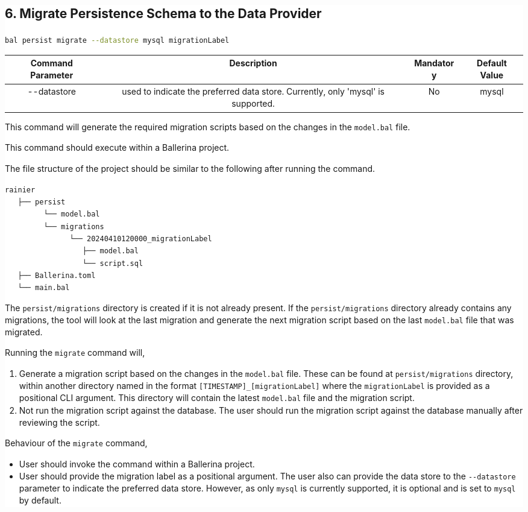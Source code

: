 ## 6. Migrate Persistence Schema to the Data Provider

```bash
bal persist migrate --datastore mysql migrationLabel
```
| Command Parameter |                                   Description                                    | Mandatory | Default Value |
|:-----------------:|:--------------------------------------------------------------------------------:|:---------:|:-------------:|
|    --datastore    | used to indicate the preferred data store. Currently, only 'mysql' is supported. |    No     |     mysql     |

This command will generate the required migration scripts based on the changes in the `model.bal` file.

This command should execute within a Ballerina project.

The file structure of the project should be similar to the following after running the command.

```
rainier
   ├── persist
         └── model.bal
         └── migrations
               └── 20240410120000_migrationLabel
                  ├── model.bal
                  └── script.sql     
   ├── Ballerina.toml
   └── main.bal
```

The `persist/migrations` directory is created if it is not already present. If the `persist/migrations` directory already contains any migrations, the tool will look at the last migration and generate the next migration script based on the last `model.bal` file that was migrated.

Running the `migrate` command will,
1. Generate a migration script based on the changes in the `model.bal` file. These can be found at `persist/migrations` directory, within another directory named in the format `[TIMESTAMP]_[migrationLabel]` where the `migrationLabel` is provided as a positional CLI argument. This directory will contain the latest `model.bal` file and the migration script.
2. Not run the migration script against the database. The user should run the migration script against the database manually after reviewing the script.

Behaviour of the `migrate` command,
- User should invoke the command within a Ballerina project.
- User should provide the migration label as a positional argument. The user also can provide the data store to the `--datastore` parameter to indicate the preferred data store. However, as only `mysql` is currently supported, it is optional and is set to `mysql` by default.
